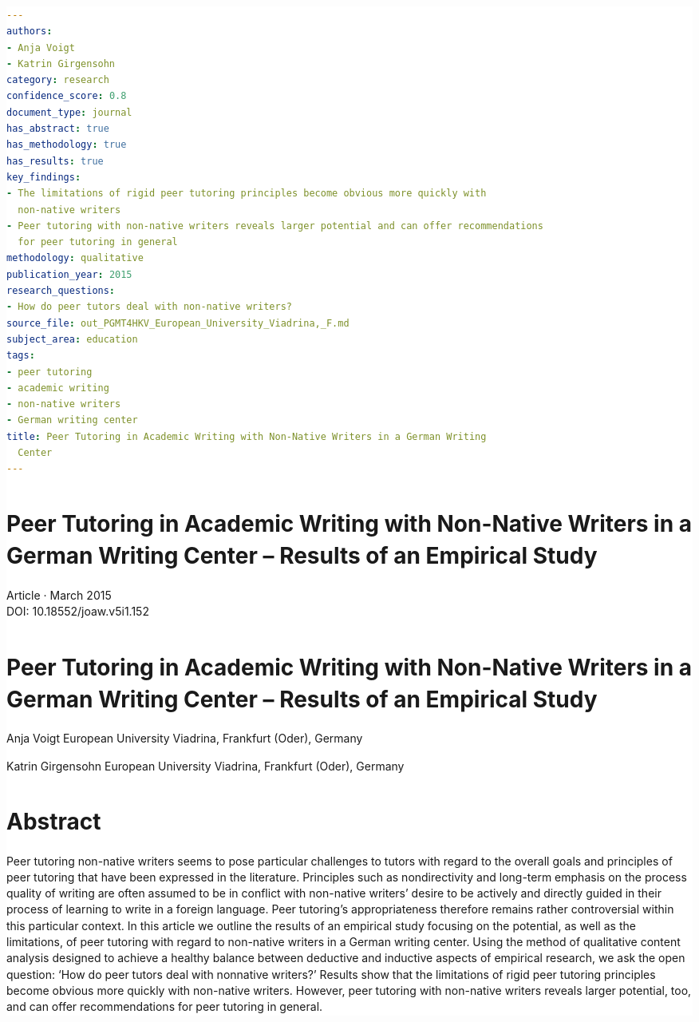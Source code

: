 ```yaml
---
authors:
- Anja Voigt
- Katrin Girgensohn
category: research
confidence_score: 0.8
document_type: journal
has_abstract: true
has_methodology: true
has_results: true
key_findings:
- The limitations of rigid peer tutoring principles become obvious more quickly with
  non-native writers
- Peer tutoring with non-native writers reveals larger potential and can offer recommendations
  for peer tutoring in general
methodology: qualitative
publication_year: 2015
research_questions:
- How do peer tutors deal with non-native writers?
source_file: out_PGMT4HKV_European_University_Viadrina,_F.md
subject_area: education
tags:
- peer tutoring
- academic writing
- non-native writers
- German writing center
title: Peer Tutoring in Academic Writing with Non-Native Writers in a German Writing
  Center
---
```


# Peer Tutoring in Academic Writing with Non-Native Writers in a German Writing Center – Results of an Empirical Study

Article · March 2015   
DOI: 10.18552/joaw.v5i1.152

# Peer Tutoring in Academic Writing with Non-Native Writers in a German Writing Center – Results of an Empirical Study

Anja Voigt European University Viadrina, Frankfurt (Oder), Germany

Katrin Girgensohn European University Viadrina, Frankfurt (Oder), Germany

# Abstract

Peer tutoring non-native writers seems to pose particular challenges to tutors with regard to the overall goals and principles of peer tutoring that have been expressed in the literature. Principles such as nondirectivity and long-term emphasis on the process quality of writing are often assumed to be in conflict with non-native writers’ desire to be actively and directly guided in their process of learning to write in a foreign language. Peer tutoring’s appropriateness therefore remains rather controversial within this particular context. In this article we outline the results of an empirical study focusing on the potential, as well as the limitations, of peer tutoring with regard to non-native writers in a German writing center. Using the method of qualitative content analysis designed to achieve a healthy balance between deductive and inductive aspects of empirical research, we ask the open question: ‘How do peer tutors deal with nonnative writers?’ Results show that the limitations of rigid peer tutoring principles become obvious more quickly with non-native writers. However, peer tutoring with non-native writers reveals larger potential, too, and can offer recommendations for peer tutoring in general.
